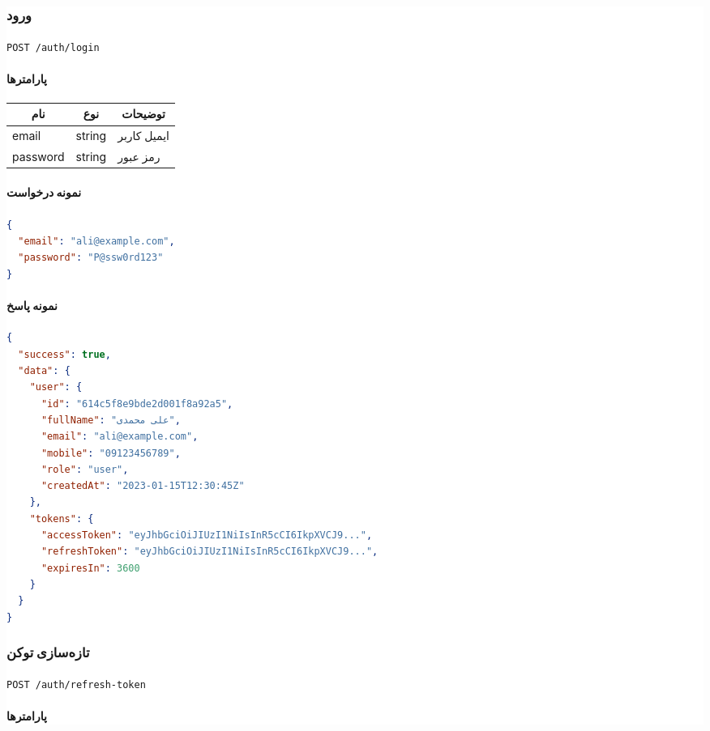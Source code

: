 ### ورود

```
POST /auth/login
```

#### پارامترها

| نام | نوع | توضیحات |
|-----|------|-------------|
| email | string | ایمیل کاربر |
| password | string | رمز عبور |

#### نمونه درخواست

```json
{
  "email": "ali@example.com",
  "password": "P@ssw0rd123"
}
```

#### نمونه پاسخ

```json
{
  "success": true,
  "data": {
    "user": {
      "id": "614c5f8e9bde2d001f8a92a5",
      "fullName": "علی محمدی",
      "email": "ali@example.com",
      "mobile": "09123456789",
      "role": "user",
      "createdAt": "2023-01-15T12:30:45Z"
    },
    "tokens": {
      "accessToken": "eyJhbGciOiJIUzI1NiIsInR5cCI6IkpXVCJ9...",
      "refreshToken": "eyJhbGciOiJIUzI1NiIsInR5cCI6IkpXVCJ9...",
      "expiresIn": 3600
    }
  }
}
```

### تازه‌سازی توکن

```
POST /auth/refresh-token
```

#### پارامترها
